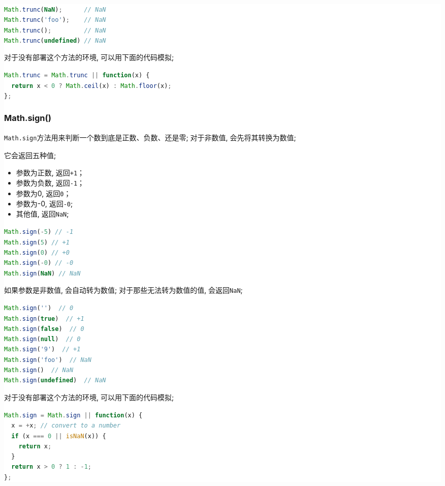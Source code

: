 ```javascript
Math.trunc(NaN);      // NaN
Math.trunc('foo');    // NaN
Math.trunc();         // NaN
Math.trunc(undefined) // NaN
```

对于没有部署这个方法的环境, 可以用下面的代码模拟;

```javascript
Math.trunc = Math.trunc || function(x) {
  return x < 0 ? Math.ceil(x) : Math.floor(x);
};
```

### Math.sign()

`Math.sign`方法用来判断一个数到底是正数、负数、还是零; 对于非数值, 会先将其转换为数值;

它会返回五种值;

- 参数为正数, 返回`+1`；
- 参数为负数, 返回`-1`；
- 参数为0, 返回`0`；
- 参数为-0, 返回`-0`;
- 其他值, 返回`NaN`;

```javascript
Math.sign(-5) // -1
Math.sign(5) // +1
Math.sign(0) // +0
Math.sign(-0) // -0
Math.sign(NaN) // NaN
```

如果参数是非数值, 会自动转为数值; 对于那些无法转为数值的值, 会返回`NaN`;

```javascript
Math.sign('')  // 0
Math.sign(true)  // +1
Math.sign(false)  // 0
Math.sign(null)  // 0
Math.sign('9')  // +1
Math.sign('foo')  // NaN
Math.sign()  // NaN
Math.sign(undefined)  // NaN
```

对于没有部署这个方法的环境, 可以用下面的代码模拟;

```javascript
Math.sign = Math.sign || function(x) {
  x = +x; // convert to a number
  if (x === 0 || isNaN(x)) {
    return x;
  }
  return x > 0 ? 1 : -1;
};
```

